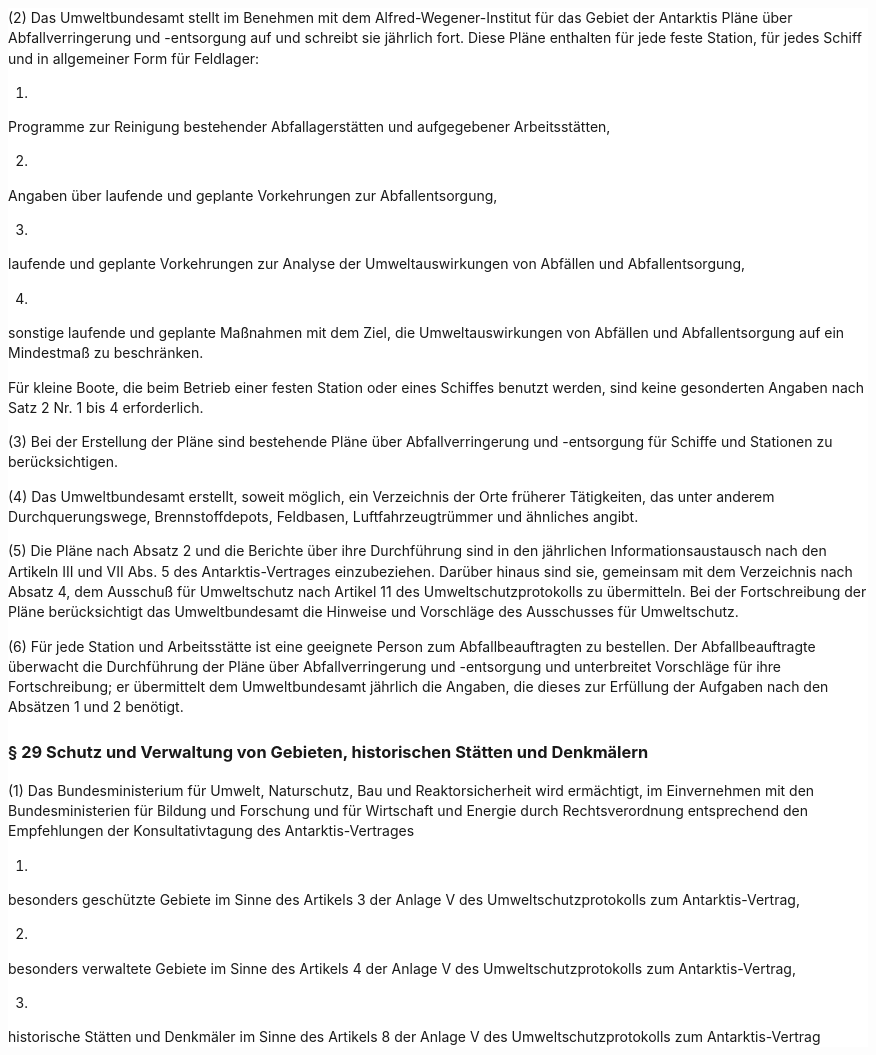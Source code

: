 (2) Das Umweltbundesamt stellt im Benehmen mit dem Alfred-Wegener-Institut für das Gebiet der Antarktis Pläne über Abfallverringerung und -entsorgung auf und schreibt sie jährlich fort. Diese Pläne enthalten für jede feste Station, für jedes Schiff und in allgemeiner Form für Feldlager:

1.  
Programme zur Reinigung bestehender Abfallagerstätten und aufgegebener Arbeitsstätten,

2.  
Angaben über laufende und geplante Vorkehrungen zur Abfallentsorgung,

3.  
laufende und geplante Vorkehrungen zur Analyse der Umweltauswirkungen von Abfällen und Abfallentsorgung,

4.  
sonstige laufende und geplante Maßnahmen mit dem Ziel, die Umweltauswirkungen von Abfällen und Abfallentsorgung auf ein Mindestmaß zu beschränken.

Für kleine Boote, die beim Betrieb einer festen Station oder eines Schiffes benutzt werden, sind keine gesonderten Angaben nach Satz 2 Nr. 1 bis 4 erforderlich.

(3) Bei der Erstellung der Pläne sind bestehende Pläne über Abfallverringerung und -entsorgung für Schiffe und Stationen zu berücksichtigen.

(4) Das Umweltbundesamt erstellt, soweit möglich, ein Verzeichnis der Orte früherer Tätigkeiten, das unter anderem Durchquerungswege, Brennstoffdepots, Feldbasen, Luftfahrzeugtrümmer und ähnliches angibt.

(5) Die Pläne nach Absatz 2 und die Berichte über ihre Durchführung sind in den jährlichen Informationsaustausch nach den Artikeln III und VII Abs. 5 des Antarktis-Vertrages einzubeziehen. Darüber hinaus sind sie, gemeinsam mit dem Verzeichnis nach Absatz 4, dem Ausschuß für Umweltschutz nach Artikel 11 des Umweltschutzprotokolls zu übermitteln. Bei der Fortschreibung der Pläne berücksichtigt das Umweltbundesamt die Hinweise und Vorschläge des Ausschusses für Umweltschutz.

(6) Für jede Station und Arbeitsstätte ist eine geeignete Person zum Abfallbeauftragten zu bestellen. Der Abfallbeauftragte überwacht die Durchführung der Pläne über Abfallverringerung und -entsorgung und unterbreitet Vorschläge für ihre Fortschreibung; er übermittelt dem Umweltbundesamt jährlich die Angaben, die dieses zur Erfüllung der Aufgaben nach den Absätzen 1 und 2 benötigt.

### § 29 Schutz und Verwaltung von Gebieten, historischen Stätten und Denkmälern

(1) Das Bundesministerium für Umwelt, Naturschutz, Bau und Reaktorsicherheit wird ermächtigt, im Einvernehmen mit den Bundesministerien für Bildung und Forschung und für Wirtschaft und Energie durch Rechtsverordnung entsprechend den Empfehlungen der Konsultativtagung des Antarktis-Vertrages

1.  
besonders geschützte Gebiete im Sinne des Artikels 3 der Anlage V des Umweltschutzprotokolls zum Antarktis-Vertrag,

2.  
besonders verwaltete Gebiete im Sinne des Artikels 4 der Anlage V des Umweltschutzprotokolls zum Antarktis-Vertrag,

3.  
historische Stätten und Denkmäler im Sinne des Artikels 8 der Anlage V des Umweltschutzprotokolls zum Antarktis-Vertrag
